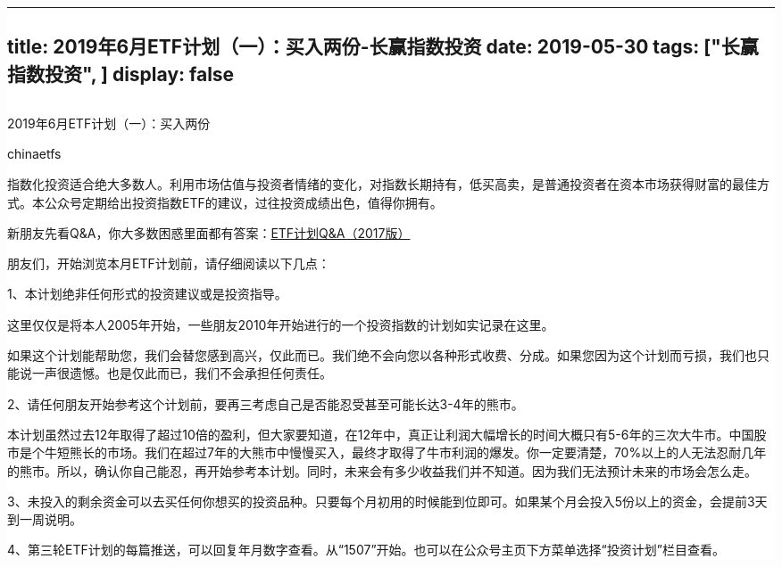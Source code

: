 
---
title:  2019年6月ETF计划（一）：买入两份-长赢指数投资
date: 2019-05-30
tags: ["长赢指数投资", ]
display: false
---


## 



2019年6月ETF计划（一）：买入两份




chinaetfs




指数化投资适合绝大多数人。利用市场估值与投资者情绪的变化，对指数长期持有，低买高卖，是普通投资者在资本市场获得财富的最佳方式。本公众号定期给出投资指数ETF的建议，过往投资成绩出色，值得你拥有。










新朋友先看Q&amp;A，你大多数困惑里面都有答案：[ETF计划Q&amp;A（2017版）](http://mp.weixin.qq.com/s?__biz=MzIwMTIzNDMwNA==&amp;mid=2653408592&amp;idx=1&amp;sn=fde1a92e4caefec9c3a8298e74e8ff45&amp;chksm=8d226fbfba55e6a921f9daf22566693a85cbd8a192ba104e060ad3daf7f5940d3885c8e1bbef&amp;scene=21#wechat_redirect)





朋友们，开始浏览本月ETF计划前，请仔细阅读以下几点：

1、本计划绝非任何形式的投资建议或是投资指导。



这里仅仅是将本人2005年开始，一些朋友2010年开始进行的一个投资指数的计划如实记录在这里。





如果这个计划能帮助您，我们会替您感到高兴，仅此而已。我们绝不会向您以各种形式收费、分成。如果您因为这个计划而亏损，我们也只能说一声很遗憾。也是仅此而已，我们不会承担任何责任。



2、请任何朋友开始参考这个计划前，要再三考虑自己是否能忍受甚至可能长达3-4年的熊市。



本计划虽然过去12年取得了超过10倍的盈利，但大家要知道，在12年中，真正让利润大幅增长的时间大概只有5-6年的三次大牛市。中国股市是个牛短熊长的市场。我们在超过7年的大熊市中慢慢买入，最终才取得了牛市利润的爆发。你一定要清楚，70%以上的人无法忍耐几年的熊市。所以，确认你自己能忍，再开始参考本计划。同时，未来会有多少收益我们并不知道。因为我们无法预计未来的市场会怎么走。



3、未投入的剩余资金可以去买任何你想买的投资品种。只要每个月初用的时候能到位即可。如果某个月会投入5份以上的资金，会提前3天到一周说明。



4、第三轮ETF计划的每篇推送，可以回复年月数字查看。从“1507”开始。也可以在公众号主页下方菜单选择“投资计划”栏目查看。

